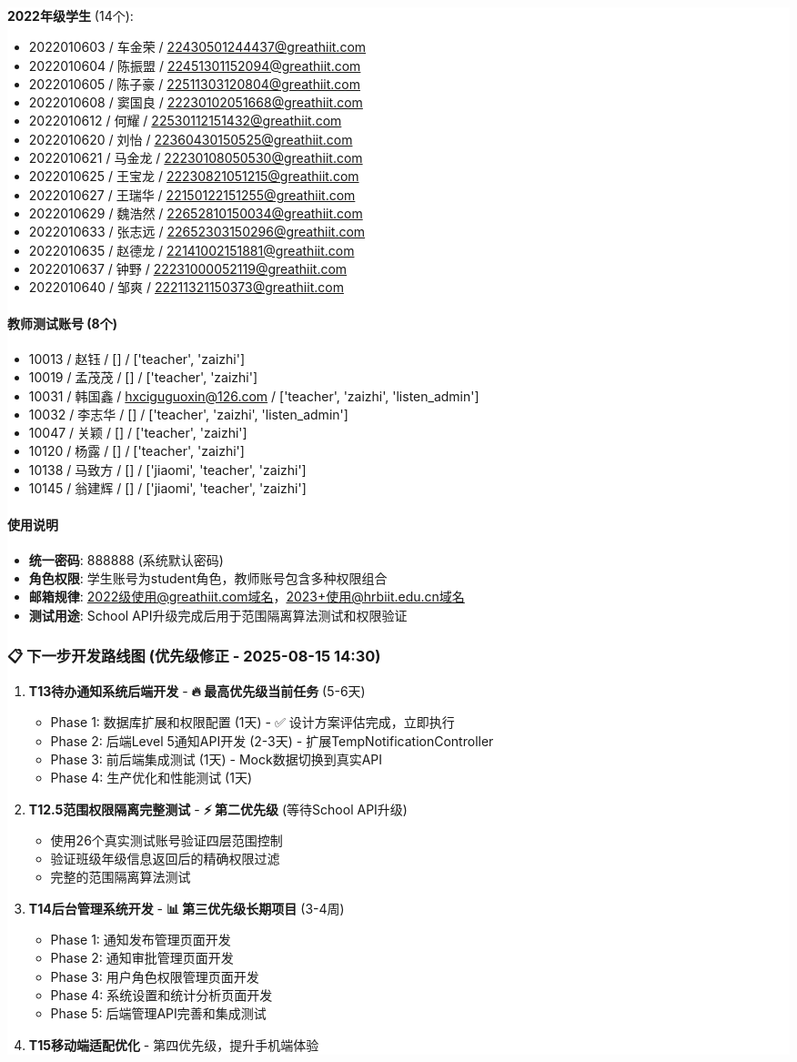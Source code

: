 **2022年级学生** (14个):
- 2022010603 / 车金荣 / 22430501244437@greathiit.com
- 2022010604 / 陈振盟 / 22451301152094@greathiit.com
- 2022010605 / 陈子豪 / 22511303120804@greathiit.com
- 2022010608 / 窦国良 / 22230102051668@greathiit.com
- 2022010612 / 何耀 / 22530112151432@greathiit.com
- 2022010620 / 刘怡 / 22360430150525@greathiit.com
- 2022010621 / 马金龙 / 22230108050530@greathiit.com
- 2022010625 / 王宝龙 / 22230821051215@greathiit.com
- 2022010627 / 王瑞华 / 22150122151255@greathiit.com
- 2022010629 / 魏浩然 / 22652810150034@greathiit.com
- 2022010633 / 张志远 / 22652303150296@greathiit.com
- 2022010635 / 赵德龙 / 22141002151881@greathiit.com
- 2022010637 / 钟野 / 22231000052119@greathiit.com
- 2022010640 / 邹爽 / 22211321150373@greathiit.com

#### **教师测试账号 (8个)**
- 10013 / 赵钰 / [] / ['teacher', 'zaizhi']
- 10019 / 孟茂茂 / [] / ['teacher', 'zaizhi'] 
- 10031 / 韩国鑫 / hxciguguoxin@126.com / ['teacher', 'zaizhi', 'listen_admin']
- 10032 / 李志华 / [] / ['teacher', 'zaizhi', 'listen_admin']
- 10047 / 关颖 / [] / ['teacher', 'zaizhi']
- 10120 / 杨露 / [] / ['teacher', 'zaizhi']
- 10138 / 马致方 / [] / ['jiaomi', 'teacher', 'zaizhi']
- 10145 / 翁建辉 / [] / ['jiaomi', 'teacher', 'zaizhi']

#### **使用说明**
- **统一密码**: 888888 (系统默认密码)
- **角色权限**: 学生账号为student角色，教师账号包含多种权限组合
- **邮箱规律**: 2022级使用@greathiit.com域名，2023+使用@hrbiit.edu.cn域名
- **测试用途**: School API升级完成后用于范围隔离算法测试和权限验证

### **📋 下一步开发路线图** (优先级修正 - 2025-08-15 14:30)
1. **T13待办通知系统后端开发** - **🔥 最高优先级当前任务** (5-6天)
   - Phase 1: 数据库扩展和权限配置 (1天) - ✅ 设计方案评估完成，立即执行
   - Phase 2: 后端Level 5通知API开发 (2-3天) - 扩展TempNotificationController  
   - Phase 3: 前后端集成测试 (1天) - Mock数据切换到真实API
   - Phase 4: 生产优化和性能测试 (1天)
   
2. **T12.5范围权限隔离完整测试** - **⚡ 第二优先级** (等待School API升级)
   - 使用26个真实测试账号验证四层范围控制
   - 验证班级年级信息返回后的精确权限过滤
   - 完整的范围隔离算法测试
   
3. **T14后台管理系统开发** - **📊 第三优先级长期项目** (3-4周)
   - Phase 1: 通知发布管理页面开发
   - Phase 2: 通知审批管理页面开发  
   - Phase 3: 用户角色权限管理页面开发
   - Phase 4: 系统设置和统计分析页面开发
   - Phase 5: 后端管理API完善和集成测试

4. **T15移动端适配优化** - 第四优先级，提升手机端体验
